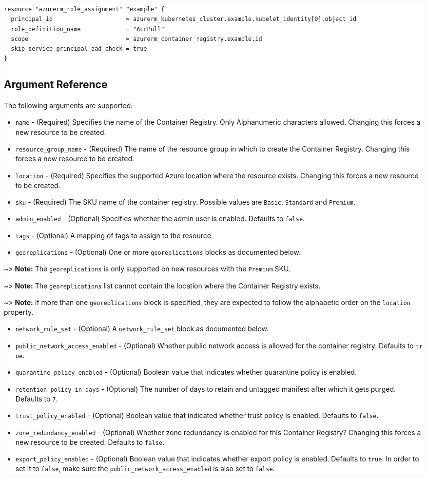 ```hcl
resource "azurerm_role_assignment" "example" {
  principal_id                     = azurerm_kubernetes_cluster.example.kubelet_identity[0].object_id
  role_definition_name             = "AcrPull"
  scope                            = azurerm_container_registry.example.id
  skip_service_principal_aad_check = true
}

```

## Argument Reference

The following arguments are supported:

* `name` - (Required) Specifies the name of the Container Registry. Only Alphanumeric characters allowed. Changing this forces a new resource to be created.

* `resource_group_name` - (Required) The name of the resource group in which to create the Container Registry. Changing this forces a new resource to be created.

* `location` - (Required) Specifies the supported Azure location where the resource exists. Changing this forces a new resource to be created.

* `sku` - (Required) The SKU name of the container registry. Possible values are `Basic`, `Standard` and `Premium`.

* `admin_enabled` - (Optional) Specifies whether the admin user is enabled. Defaults to `false`.

* `tags` - (Optional) A mapping of tags to assign to the resource.

* `georeplications` - (Optional) One or more `georeplications` blocks as documented below.

~> **Note:** The `georeplications` is only supported on new resources with the `Premium` SKU.

~> **Note:** The `georeplications` list cannot contain the location where the Container Registry exists.

~> **Note:** If more than one `georeplications` block is specified, they are expected to follow the alphabetic order on the `location` property.

* `network_rule_set` - (Optional) A `network_rule_set` block as documented below.

* `public_network_access_enabled` - (Optional) Whether public network access is allowed for the container registry. Defaults to `true`.

* `quarantine_policy_enabled` - (Optional) Boolean value that indicates whether quarantine policy is enabled.

* `retention_policy_in_days` - (Optional) The number of days to retain and untagged manifest after which it gets purged. Defaults to `7`.

* `trust_policy_enabled` - (Optional) Boolean value that indicated whether trust policy is enabled. Defaults to `false`.

* `zone_redundancy_enabled` - (Optional) Whether zone redundancy is enabled for this Container Registry? Changing this forces a new resource to be created. Defaults to `false`.

* `export_policy_enabled` - (Optional) Boolean value that indicates whether export policy is enabled. Defaults to `true`. In order to set it to `false`, make sure the `public_network_access_enabled` is also set to `false`.
